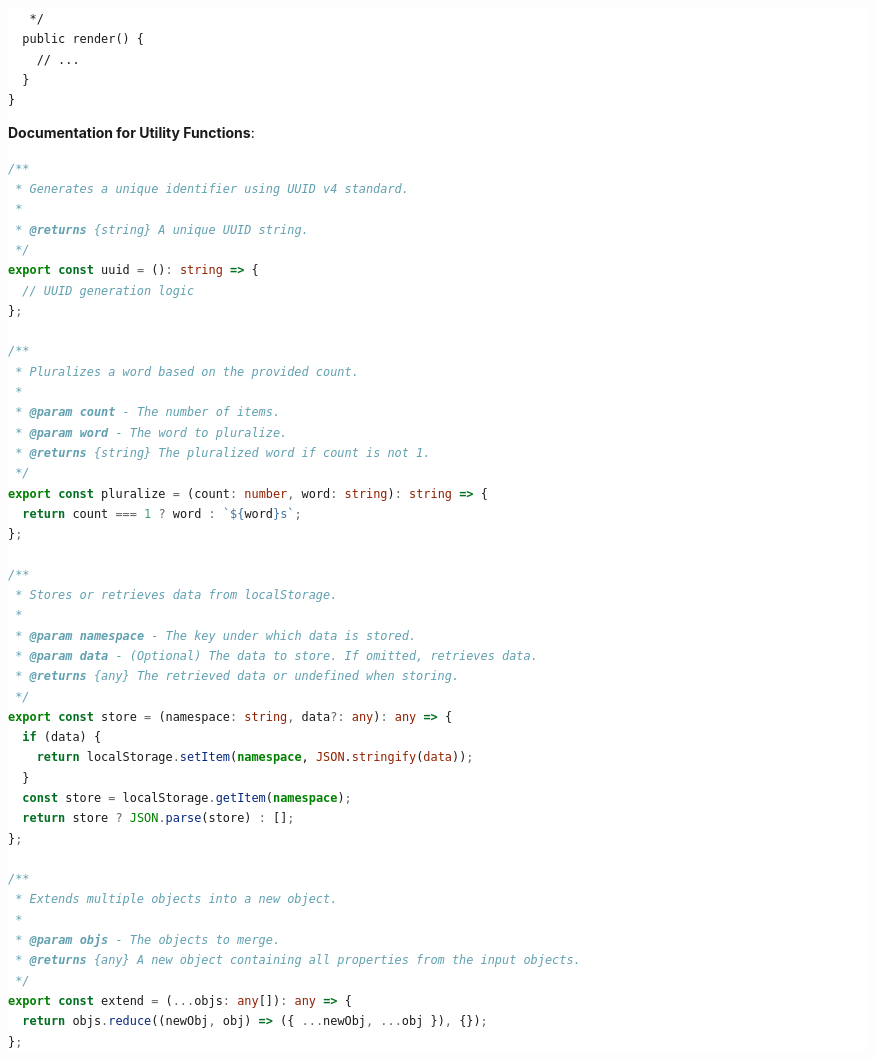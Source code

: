 ```tsx
   */
  public render() {
    // ...
  }
}
```

**Documentation for Utility Functions**:

```ts
/**
 * Generates a unique identifier using UUID v4 standard.
 *
 * @returns {string} A unique UUID string.
 */
export const uuid = (): string => {
  // UUID generation logic
};

/**
 * Pluralizes a word based on the provided count.
 *
 * @param count - The number of items.
 * @param word - The word to pluralize.
 * @returns {string} The pluralized word if count is not 1.
 */
export const pluralize = (count: number, word: string): string => {
  return count === 1 ? word : `${word}s`;
};

/**
 * Stores or retrieves data from localStorage.
 *
 * @param namespace - The key under which data is stored.
 * @param data - (Optional) The data to store. If omitted, retrieves data.
 * @returns {any} The retrieved data or undefined when storing.
 */
export const store = (namespace: string, data?: any): any => {
  if (data) {
    return localStorage.setItem(namespace, JSON.stringify(data));
  }
  const store = localStorage.getItem(namespace);
  return store ? JSON.parse(store) : [];
};

/**
 * Extends multiple objects into a new object.
 *
 * @param objs - The objects to merge.
 * @returns {any} A new object containing all properties from the input objects.
 */
export const extend = (...objs: any[]): any => {
  return objs.reduce((newObj, obj) => ({ ...newObj, ...obj }), {});
};
```
